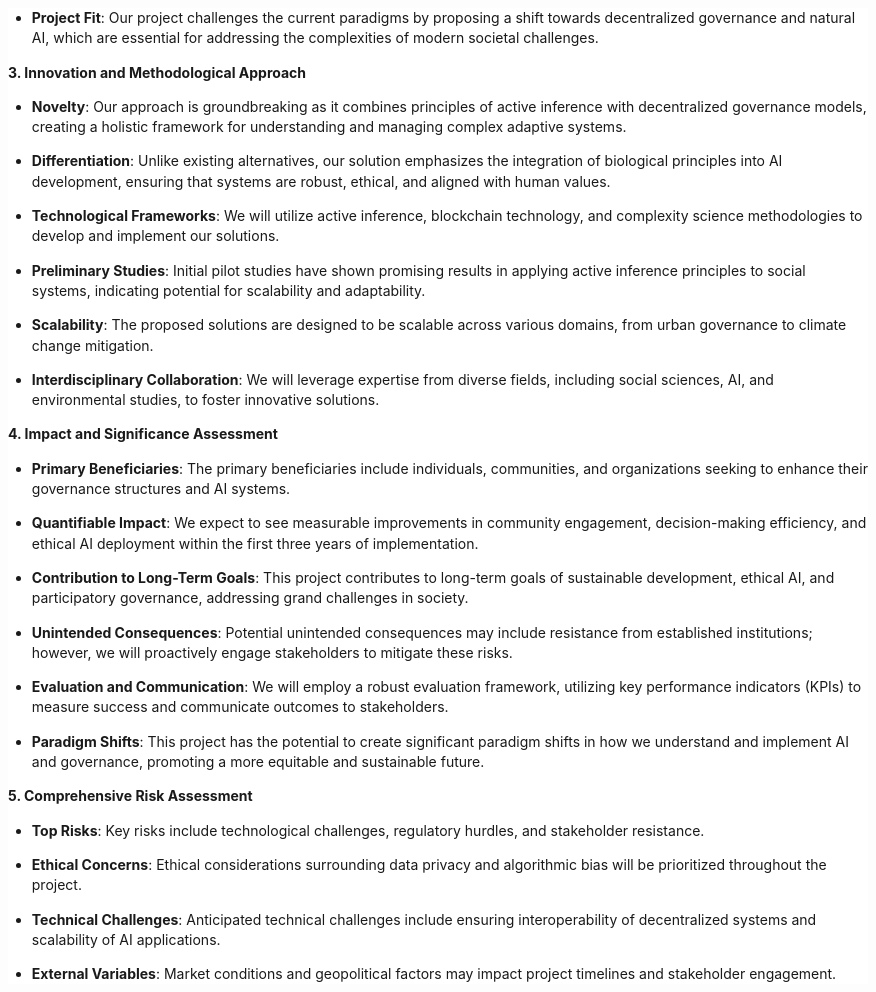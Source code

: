 - **Project Fit**: Our project challenges the current paradigms by proposing a shift towards decentralized governance and natural AI, which are essential for addressing the complexities of modern societal challenges.

**3. Innovation and Methodological Approach**

- **Novelty**: Our approach is groundbreaking as it combines principles of active inference with decentralized governance models, creating a holistic framework for understanding and managing complex adaptive systems.

- **Differentiation**: Unlike existing alternatives, our solution emphasizes the integration of biological principles into AI development, ensuring that systems are robust, ethical, and aligned with human values.

- **Technological Frameworks**: We will utilize active inference, blockchain technology, and complexity science methodologies to develop and implement our solutions.

- **Preliminary Studies**: Initial pilot studies have shown promising results in applying active inference principles to social systems, indicating potential for scalability and adaptability.

- **Scalability**: The proposed solutions are designed to be scalable across various domains, from urban governance to climate change mitigation.

- **Interdisciplinary Collaboration**: We will leverage expertise from diverse fields, including social sciences, AI, and environmental studies, to foster innovative solutions.

**4. Impact and Significance Assessment**

- **Primary Beneficiaries**: The primary beneficiaries include individuals, communities, and organizations seeking to enhance their governance structures and AI systems.

- **Quantifiable Impact**: We expect to see measurable improvements in community engagement, decision-making efficiency, and ethical AI deployment within the first three years of implementation.

- **Contribution to Long-Term Goals**: This project contributes to long-term goals of sustainable development, ethical AI, and participatory governance, addressing grand challenges in society.

- **Unintended Consequences**: Potential unintended consequences may include resistance from established institutions; however, we will proactively engage stakeholders to mitigate these risks.

- **Evaluation and Communication**: We will employ a robust evaluation framework, utilizing key performance indicators (KPIs) to measure success and communicate outcomes to stakeholders.

- **Paradigm Shifts**: This project has the potential to create significant paradigm shifts in how we understand and implement AI and governance, promoting a more equitable and sustainable future.

**5. Comprehensive Risk Assessment**

- **Top Risks**: Key risks include technological challenges, regulatory hurdles, and stakeholder resistance.

- **Ethical Concerns**: Ethical considerations surrounding data privacy and algorithmic bias will be prioritized throughout the project.

- **Technical Challenges**: Anticipated technical challenges include ensuring interoperability of decentralized systems and scalability of AI applications.

- **External Variables**: Market conditions and geopolitical factors may impact project timelines and stakeholder engagement.
